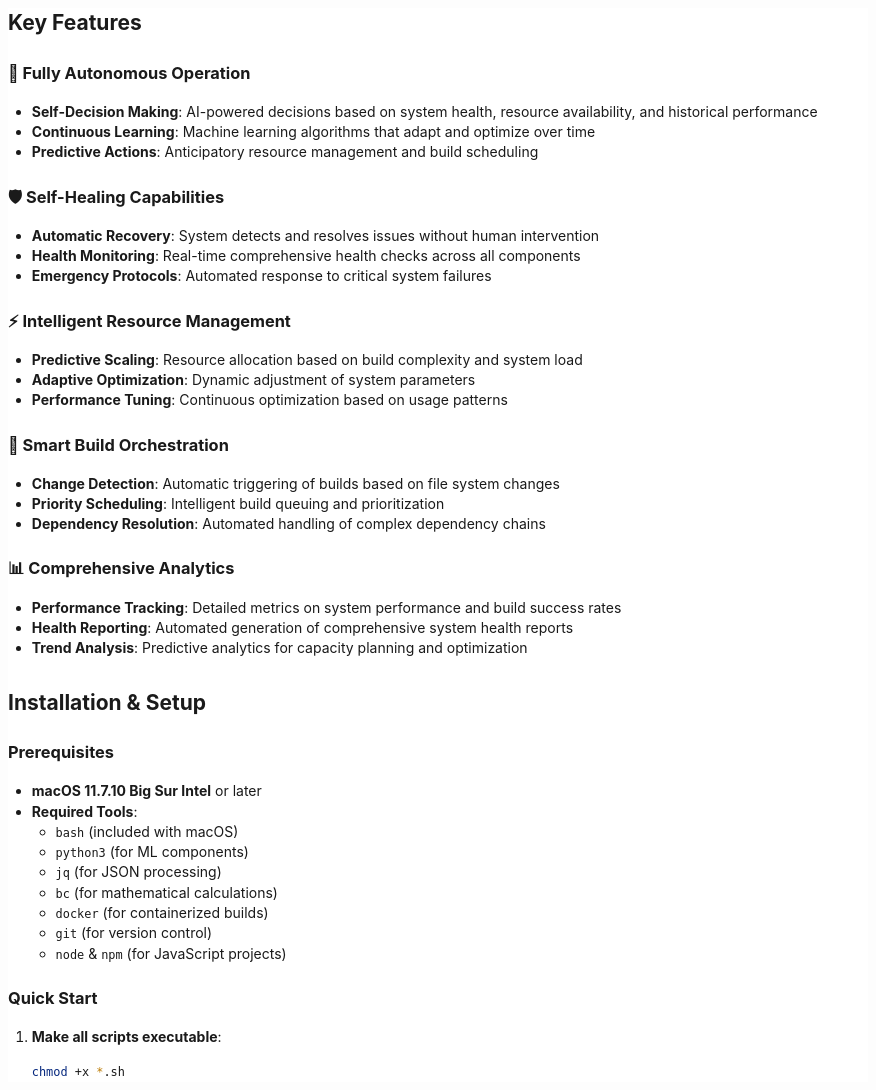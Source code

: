 ## Key Features

### 🤖 Fully Autonomous Operation
- **Self-Decision Making**: AI-powered decisions based on system health, resource availability, and historical performance
- **Continuous Learning**: Machine learning algorithms that adapt and optimize over time
- **Predictive Actions**: Anticipatory resource management and build scheduling

### 🛡️ Self-Healing Capabilities
- **Automatic Recovery**: System detects and resolves issues without human intervention
- **Health Monitoring**: Real-time comprehensive health checks across all components
- **Emergency Protocols**: Automated response to critical system failures

### ⚡ Intelligent Resource Management
- **Predictive Scaling**: Resource allocation based on build complexity and system load
- **Adaptive Optimization**: Dynamic adjustment of system parameters
- **Performance Tuning**: Continuous optimization based on usage patterns

### 🔄 Smart Build Orchestration
- **Change Detection**: Automatic triggering of builds based on file system changes
- **Priority Scheduling**: Intelligent build queuing and prioritization
- **Dependency Resolution**: Automated handling of complex dependency chains

### 📊 Comprehensive Analytics
- **Performance Tracking**: Detailed metrics on system performance and build success rates
- **Health Reporting**: Automated generation of comprehensive system health reports
- **Trend Analysis**: Predictive analytics for capacity planning and optimization

## Installation & Setup

### Prerequisites

- **macOS 11.7.10 Big Sur Intel** or later
- **Required Tools**:
  - `bash` (included with macOS)
  - `python3` (for ML components)
  - `jq` (for JSON processing)
  - `bc` (for mathematical calculations)
  - `docker` (for containerized builds)
  - `git` (for version control)
  - `node` & `npm` (for JavaScript projects)

### Quick Start

1. **Make all scripts executable**:
   ```bash
   chmod +x *.sh
   ```
